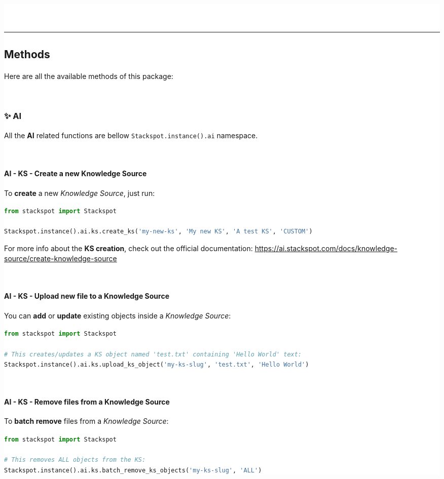 <br>
<br>

---

## Methods

Here are all the available methods of this package:

<br>

### ✨ AI

All the **AI** related functions are bellow `Stackspot.instance().ai` namespace.


<br>

#### AI - KS - Create a new Knowledge Source

To **create** a new _Knowledge Source_, just run:

```python
from stackspot import Stackspot

Stackspot.instance().ai.ks.create_ks('my-new-ks', 'My new KS', 'A test KS', 'CUSTOM')
```

For more info about the **KS creation**, check out the official documentation: https://ai.stackspot.com/docs/knowledge-source/create-knowledge-source


<br>

#### AI - KS - Upload new file to a Knowledge Source

You can **add** or **update** existing objects inside a _Knowledge Source_:


```python
from stackspot import Stackspot

# This creates/updates a KS object named 'test.txt' containing 'Hello World' text:
Stackspot.instance().ai.ks.upload_ks_object('my-ks-slug', 'test.txt', 'Hello World')
```

<br>

#### AI - KS - Remove files from a Knowledge Source

To **batch remove** files from a _Knowledge Source_:

```python
from stackspot import Stackspot

# This removes ALL objects from the KS:
Stackspot.instance().ai.ks.batch_remove_ks_objects('my-ks-slug', 'ALL')
```
